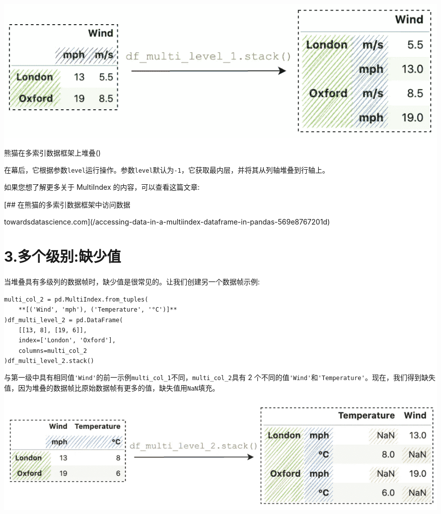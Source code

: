 ![](img/0347dc74ef2878fcabeb50b88296ec9f.png)

熊猫在多索引数据框架上堆叠()

在幕后，它根据参数`level`运行操作。参数`level`默认为`-1`，它获取最内层，并将其从列轴堆叠到行轴上。

如果您想了解更多关于 MultiIndex 的内容，可以查看这篇文章:

[](/accessing-data-in-a-multiindex-dataframe-in-pandas-569e8767201d) [## 在熊猫的多索引数据框架中访问数据

towardsdatascience.com](/accessing-data-in-a-multiindex-dataframe-in-pandas-569e8767201d) 

# 3.多个级别:缺少值

当堆叠具有多级列的数据帧时，缺少值是很常见的。让我们创建另一个数据帧示例:

```
multi_col_2 = pd.MultiIndex.from_tuples(
    **[('Wind', 'mph'), ('Temperature', '°C')]**
)df_multi_level_2 = pd.DataFrame(
    [[13, 8], [19, 6]],
    index=['London', 'Oxford'],
    columns=multi_col_2
)df_multi_level_2.stack()
```

与第一级中具有相同值`'Wind'`的前一示例`multi_col_1`不同，`multi_col_2`具有 2 个不同的值`'Wind'`和`'Temperature'`。现在，我们得到缺失值，因为堆叠的数据帧比原始数据帧有更多的值，缺失值用`NaN`填充。

![](img/3631e92860167e17a839ddd16dde745a.png)
